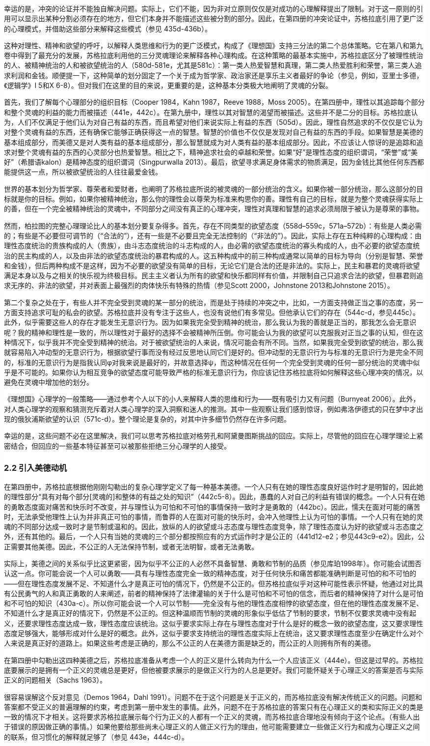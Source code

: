 幸运的是，冲突的论证并不能独自解决问题。实际上，它们不能，因为非对立原则仅仅是对成功的心理解释提出了限制。对于这一原则的引用可以显示出某种分割必须存在的地方，但它们本身并不能描述这些被分割的部分。因此，在第四册的冲突论证中，苏格拉底引用了更广泛的心理模式，并借助这些部分来解释这些模式（参见 435d-436b）。

这种对理性、精神和欲望的呼吁，以解释人类思维和行为的更广泛模式，构成了《理想国》支持三分法的第二个总体策略。它在第八和第九卷中得到了最充分的发展，苏格拉底利用他的三分灵魂理论来解释各种心理构成。在这种策略的最基本实施中，苏格拉底区分了被理性统治的人、被精神统治的人和被欲望统治的人（580d-581e，尤其是581c）：第一类人热爱智慧和真理，第二类人热爱胜利和荣誉，第三类人追求利润和金钱。顺便提一下，这种简单的划分固定了一个关于成为哲学家、政治家还是享乐主义者最好的争论（参见，例如，亚里士多德，《逻辑学》I 5和X 6-8）。但对我们在这里的目的来说，更重要的是，这种基本分类极大地阐明了灵魂的分裂。

首先，我们了解每个心理部分的组织目标（Cooper 1984，Kahn 1987，Reeve 1988，Moss 2005）。在第四册中，理性以其追踪每个部分和整个灵魂的利益的能力而被描述（441e，442c）。在第九册中，理性以其对智慧的渴望而被描述。这些并不是二分的目标。苏格拉底认为，人们不仅满足于他们认为对自己有益的东西，而且希望对他们来说实际上有益的东西（505d）。因此，理性自然追求的不仅仅是它认为对整个灵魂有益的东西，还有确保它能够正确获得这一点的智慧。智慧的价值也不仅仅是发现对自己有益的东西的手段。如果智慧是美德的基本组成部分，而美德又是对人类有益的基本组成部分，那么智慧就成为对人类有益的基本组成部分。因此，不应该让人惊讶的是追踪和追求对整个灵魂有益的东西的心灵部分也热爱智慧。相比之下，精神追求社会的卓越和荣誉。如果“好”是理性态度的组织谓词，“荣誉”或“美好”（希腊语kalon）是精神态度的组织谓词（Singpurwalla 2013）。最后，欲望寻求满足身体需求的物质满足，因为金钱比其他任何东西都能提供这一点，所以被欲望统治的人往往最爱金钱。

世界的基本划分为哲学家、尊荣者和爱财者，也阐明了苏格拉底所说的被灵魂的一部分统治的含义。如果你被一部分统治，那么这部分的目标就是你的目标。例如，如果你被精神统治，那么你的理性会以尊荣为标准来构思你的善。理性有自己的目标，就是为整个灵魂获得实际上的善，但在一个完全被精神统治的灵魂中，不同部分之间没有真正的心理冲突，理性对真理和智慧的追求必须局限于被认为是尊荣的事物。

然而，柏拉图的完整心理理论比人的基本划分要复杂得多。首先，存在不同类型的欲望态度（558d–559c，571a–572b）：有些是人类必需的；有些是不必要但可调节的（“合法的”），还有一些是不必要且完全无法控制的（“非法的”）。因此，实际上存在五种纯粹的心理构成：由理性态度统治的贵族构成的人（贵族），由斗志态度统治的斗志构成的人，由必需的欲望态度统治的寡头构成的人，由不必要的欲望态度统治的民主构成的人，以及由非法的欲望态度统治的暴君构成的人。这五种构成中的前三种构成通常以简单的目标为导向（分别是智慧、荣誉和金钱），但后两种构成不是这样，因为不必要的欲望没有简单的目标，无论它们是合法的还是非法的。实际上，民主和暴君的灵魂将欲望满足本身以及与之相关的快乐视为终极目标。民主主义者认为所有的欲望和快乐都同样有价值，并限制自己只追求合法的欲望，但暴君则追求无序的、非法的欲望，并对表面上最强烈的肉体快乐有特殊的热情（参见Scott 2000，Johnstone 2013和Johnstone 2015）。

第二个复杂之处在于，有些人并不完全受到灵魂的某一部分的统治，而是处于持续的冲突之中，比如，一方面支持做正当之事的态度，另一方面支持追求可耻的私会的欲望。苏格拉底并没有专注于这些人，也没有说他们有多常见。但他承认它们的存在（544c-d，参见445c）。此外，似乎需要这些人的存在才能发生无意识行为。因为如果我完全受到精神的统治，那么我认为我的善就是正当的，那我怎么会无意识呢？我的精神和理性是一致的，所以理性对于最好的选择不会被精神所压倒。你可能会认为我的欲望可以克服我对正当之事的认知，但在这种情况下，似乎我并不完全受到精神的统治。对于被欲望统治的人来说，情况可能会有所不同。当然，如果我完全受到欲望的统治，那么我就容易陷入冲动型的无意识行为，根据欲望行事而没有经过反思地认同它们是好的。但冲动型的无意识行为与标准的无意识行为是完全不同的，标准的无意识行为是指我认同φ对我来说是最好的，并故意选择ψ，而这种情况在任何一个完全受到灵魂的任何一部分统治的灵魂中似乎是不可能的。如果你认为相互竞争的欲望态度可能导致严格的标准无意识行为，你应该记住苏格拉底将如何解释这些心理冲突的情况，以避免在灵魂中增加他的划分。

《理想国》心理学的一般策略——通过参考个人以下的小人来解释人类的思维和行为——既有吸引力又有问题（Burnyeat 2006）。此外，对人类心理学的观察和猜测充斥着对人类心理学的深入洞察和迷人的推测。其中一些观察让我们感到惊讶，例如弗洛伊德式的只在梦中才出现的俄狄浦斯欲望的认识（571c-d）。整个理论是复杂的，对其中许多细节仍然存在许多问题。

幸运的是，这些问题不必在这里解决，我们可以思考苏格拉底对格劳孔和阿黛曼图斯挑战的回应。实际上，尽管他的回应在心理学理论上紧密结合，但回应的一些基本特征甚至可以被那些拒绝三分心理学的人接受。

### 2.2 引入美德动机

在第四册中，苏格拉底根据他刚刚勾勒出的复杂心理学定义了每一种基本美德。一个人只有在她的理性态度良好运作时才是明智的，因此她的理性部分“具有对每个部分[灵魂的]和整体的有益之处的知识”（442c5-8）。因此，愚蠢的人对自己的利益有错误的概念。一个人只有在她的勇敢态度面对痛苦和快乐时不改变，并与理性认为可怕和不可怕的事情保持一致时才是勇敢的（442bc）。因此，懦夫在面对可能的痛苦时，无法承受他理性上认为并非真正可怕的事情，而鲁莽的人在面对可能的快乐时，会冲入他理性上认为可怕的事情。一个人只有在她的灵魂的不同部分达成一致时才是节制或温和的。因此，放纵的人的欲望或斗志态度与理性态度竞争，除了理性态度认为好的欲望或斗志态度之外，还有其他的。最后，一个人只有当她的灵魂的三个部分都按照应有的方式运作时才是公正的（441d12-e2；参见443c9-e2）。因此，公正需要其他美德。因此，不公正的人无法保持节制，或者无法明智，或者无法勇敢。

实际上，美德之间的关系似乎比这更紧密，因为似乎不公正的人必然不具备智慧、勇敢和节制的品质（参见库珀1998年）。你可能会试图否认这一点。你可能会说一个人可以勇敢——具有与理性态度完全一致的精神态度，对于任何快乐和痛苦都能准确判断是可怕的和不可怕的——但在理性态度发展不足、不知道什么才是真正可怕的情况下，仍然是不公正的。但苏格拉底似乎对这种可能性表示怀疑，他通过对比具有公民勇气的人和真正勇敢的人来阐述，前者的精神保持了法律灌输的关于什么是可怕和不可怕的信念，而后者的精神保持了对什么是可怕和不可怕的知识（430a-c）。所以你可能会说一个人可以节制——完全没有与他的理性态度相悖的欲望态度，但在他的理性态度发展不足、不知道什么才是真正好的情况下，仍然是不公正的。但这种温顺而节制的灵魂的形象似乎低估了节制的要求，节制不仅要求灵魂中没有起义，还要求理性态度达成一致，理性态度应该统治。这似乎要求实际上存在与理性态度对于什么是好的概念一致的欲望态度，这又要求理性态度足够强大，能够形成对什么是好的概念。此外，这似乎要求支持统治的理性态度实际上在统治，这又要求理性态度至少在确定什么对个人来说是真正好的道路上。如果这些考虑是正确的，那么不公正的人在美德方面是缺乏的，而公正的人则拥有所有的美德。

在第四册中勾勒出这四种美德之后，苏格拉底准备从考虑一个人的正义是什么转向为什么一个人应该正义（444e）。但这是过早的。苏格拉底要展示的是拥有一个正义的灵魂总是更好，但他被要求展示的是做正义行为的人总是更好。我们可能怀疑关于心理正义的答案是否与实际正义的问题相关（Sachs 1963）。

很容易误解这个反对意见（Demos 1964，Dahl 1991）。问题不在于这个问题是关于正义的，而苏格拉底没有解决传统正义的问题。问题和答案都不受正义的普遍理解的约束，考虑到第一册中发生的事情。此外，问题不在于苏格拉底的答案只有在心理正义的类和实际正义的类是一致的情况下才相关。这将要求苏格拉底展示每个行为正义的人都有一个正义的灵魂，而苏格拉底合理地没有倾向于这个论点。（有些人出于错误的原因做正确的事情。）如果他要给那些尚未心理正义的人做正义行为的理由，他可能需要建立一些做正义行为和成为心理正义之间的联系，但习惯化的解释就足够了（参见 443e，444c-d）。
